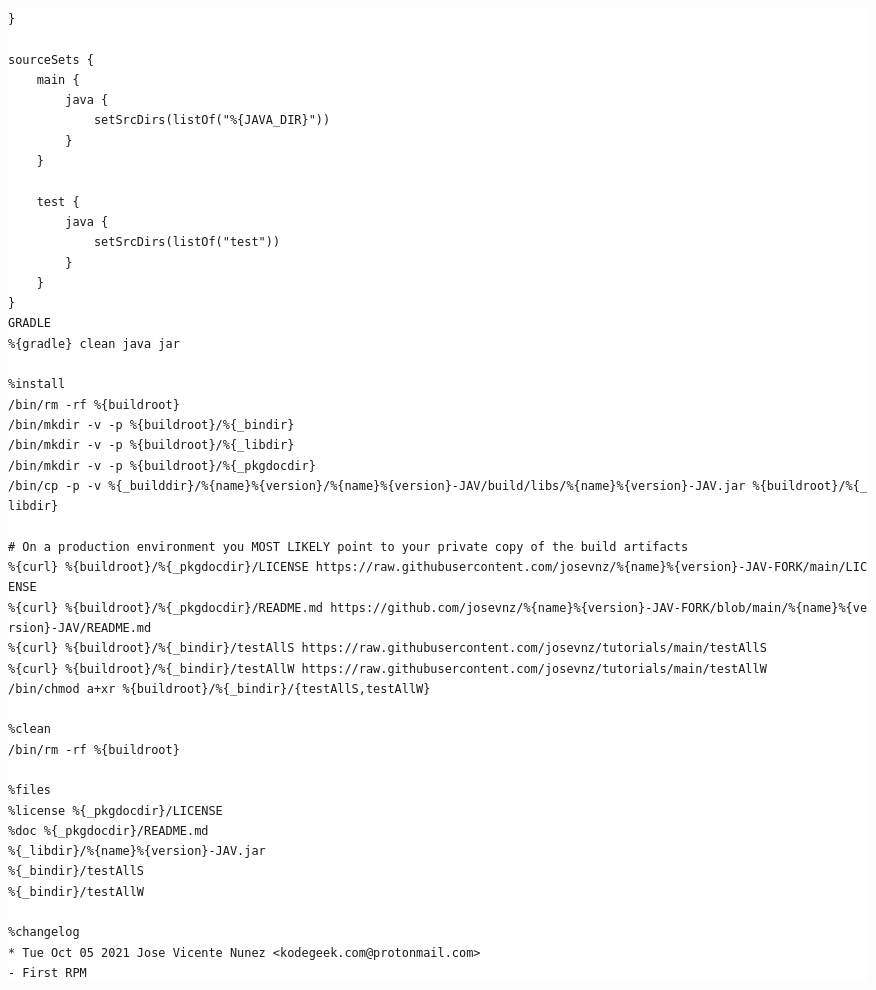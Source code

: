 ```
}

sourceSets {
    main {
        java {
            setSrcDirs(listOf("%{JAVA_DIR}"))
        }
    }   

    test {
        java {
            setSrcDirs(listOf("test"))
        }
    }   
}
GRADLE
%{gradle} clean java jar

%install
/bin/rm -rf %{buildroot}
/bin/mkdir -v -p %{buildroot}/%{_bindir}
/bin/mkdir -v -p %{buildroot}/%{_libdir}
/bin/mkdir -v -p %{buildroot}/%{_pkgdocdir}
/bin/cp -p -v %{_builddir}/%{name}%{version}/%{name}%{version}-JAV/build/libs/%{name}%{version}-JAV.jar %{buildroot}/%{_libdir}

# On a production environment you MOST LIKELY point to your private copy of the build artifacts
%{curl} %{buildroot}/%{_pkgdocdir}/LICENSE https://raw.githubusercontent.com/josevnz/%{name}%{version}-JAV-FORK/main/LICENSE
%{curl} %{buildroot}/%{_pkgdocdir}/README.md https://github.com/josevnz/%{name}%{version}-JAV-FORK/blob/main/%{name}%{version}-JAV/README.md
%{curl} %{buildroot}/%{_bindir}/testAllS https://raw.githubusercontent.com/josevnz/tutorials/main/testAllS
%{curl} %{buildroot}/%{_bindir}/testAllW https://raw.githubusercontent.com/josevnz/tutorials/main/testAllW
/bin/chmod a+xr %{buildroot}/%{_bindir}/{testAllS,testAllW}

%clean
/bin/rm -rf %{buildroot}

%files
%license %{_pkgdocdir}/LICENSE
%doc %{_pkgdocdir}/README.md
%{_libdir}/%{name}%{version}-JAV.jar
%{_bindir}/testAllS
%{_bindir}/testAllW

%changelog
* Tue Oct 05 2021 Jose Vicente Nunez <kodegeek.com@protonmail.com>
- First RPM 

```
